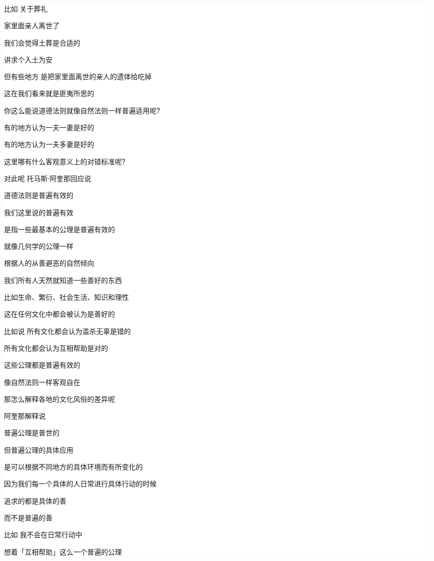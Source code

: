 比如 关于葬礼

家里面亲人离世了

我们会觉得土葬是合适的

讲求个入土为安

但有些地方 是把家里面离世的亲人的遗体给吃掉

这在我们看来就是匪夷所思的

你这么能说道德法则就像自然法则一样普遍适用呢?

有的地方认为一夫一妻是好的

有的地方认为一夫多妻是好的

这里哪有什么客观意义上的对错标准呢?

对此呢 托马斯·阿奎那回应说

道德法则是普遍有效的

我们这里说的普遍有效

是指一些最基本的公理是普遍有效的

就像几何学的公理一样

根据人的从善避恶的自然倾向

我们所有人天然就知道一些善好的东西

比如生命、繁衍、社会生活、知识和理性

这在任何文化中都会被认为是善好的

比如说 所有文化都会认为滥杀无辜是错的

所有文化都会认为互相帮助是对的

这些公理都是普遍有效的

像自然法则一样客观自在

那怎么解释各地的文化风俗的差异呢

阿奎那解释说

普遍公理是普世的

但普遍公理的具体应用

是可以根据不同地方的具体环境而有所变化的

因为我们每一个具体的人日常进行具体行动的时候

追求的都是具体的善

而不是普遍的善

比如 我不会在日常行动中

想着「互相帮助」这么一个普遍的公理
